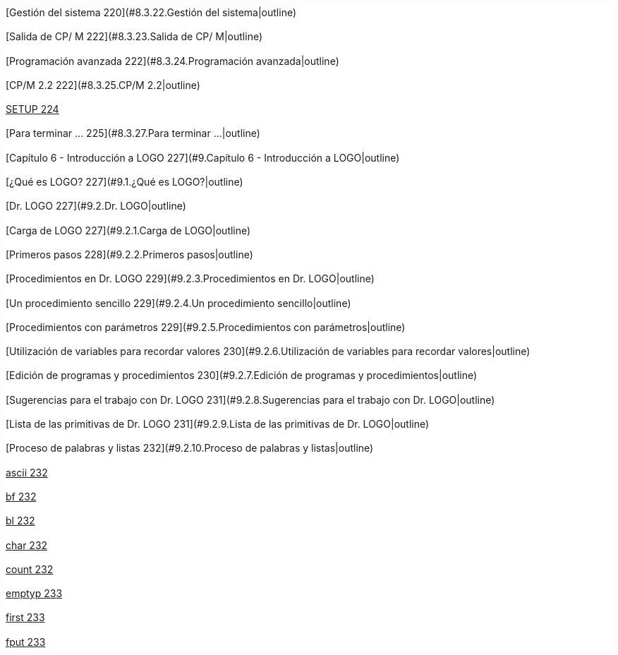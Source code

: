 [Gestión del sistema 220](#8.3.22.Gestión del sistema|outline)

[Salida de CP/ M 222](#8.3.23.Salida de CP/ M|outline)

[Programación avanzada 222](#8.3.24.Programación avanzada|outline)

[CP/M 2.2 222](#8.3.25.CP/M 2.2|outline)

[SETUP 224](#8.3.26.SETUP|outline)

[Para terminar ... 225](#8.3.27.Para terminar …|outline)

[Capítulo 6 - Introducción a LOGO
227](#9.Capítulo 6 - Introducción a LOGO|outline)

[¿Qué es LOGO? 227](#9.1.¿Qué es LOGO?|outline)

[Dr. LOGO 227](#9.2.Dr. LOGO|outline)

[Carga de LOGO 227](#9.2.1.Carga de LOGO|outline)

[Primeros pasos 228](#9.2.2.Primeros pasos|outline)

[Procedimientos en Dr. LOGO
229](#9.2.3.Procedimientos en Dr. LOGO|outline)

[Un procedimiento sencillo
229](#9.2.4.Un procedimiento sencillo|outline)

[Procedimientos con parámetros
229](#9.2.5.Procedimientos con parámetros|outline)

[Utilización de variables para recordar valores
230](#9.2.6.Utilización de variables para recordar valores|outline)

[Edición de programas y procedimientos
230](#9.2.7.Edición de programas y procedimientos|outline)

[Sugerencias para el trabajo con Dr. LOGO
231](#9.2.8.Sugerencias para el trabajo con Dr. LOGO|outline)

[Lista de las primitivas de Dr. LOGO
231](#9.2.9.Lista de las primitivas de Dr. LOGO|outline)

[Proceso de palabras y listas
232](#9.2.10.Proceso de palabras y listas|outline)

[ascii 232](#9.2.11.ascii|outline)

[bf 232](#9.2.12.bf|outline)

[bl 232](#9.2.13.bl|outline)

[char 232](#9.2.14.char|outline)

[count 232](#9.2.15.count|outline)

[emptyp 233](#9.2.16.emptyp|outline)

[first 233](#9.2.17.first|outline)

[fput 233](#9.2.18.fput|outline)
